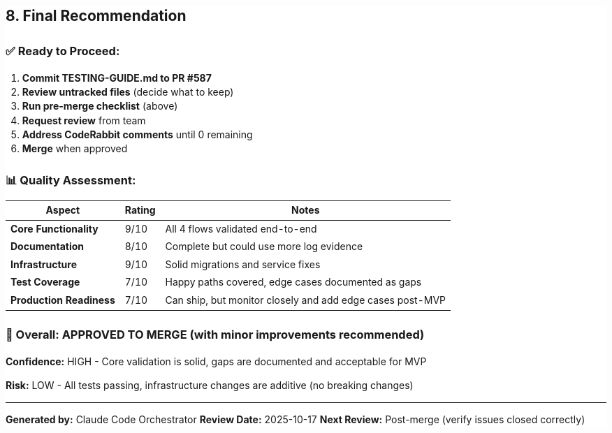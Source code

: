 ## 8. Final Recommendation

### ✅ Ready to Proceed:
1. **Commit TESTING-GUIDE.md to PR #587**
2. **Review untracked files** (decide what to keep)
3. **Run pre-merge checklist** (above)
4. **Request review** from team
5. **Address CodeRabbit comments** until 0 remaining
6. **Merge** when approved

### 📊 Quality Assessment:

| Aspect | Rating | Notes |
|--------|--------|-------|
| **Core Functionality** | 9/10 | All 4 flows validated end-to-end |
| **Documentation** | 8/10 | Complete but could use more log evidence |
| **Infrastructure** | 9/10 | Solid migrations and service fixes |
| **Test Coverage** | 7/10 | Happy paths covered, edge cases documented as gaps |
| **Production Readiness** | 7/10 | Can ship, but monitor closely and add edge cases post-MVP |

### 🎯 Overall: **APPROVED TO MERGE** (with minor improvements recommended)

**Confidence:** HIGH - Core validation is solid, gaps are documented and acceptable for MVP

**Risk:** LOW - All tests passing, infrastructure changes are additive (no breaking changes)

---

**Generated by:** Claude Code Orchestrator
**Review Date:** 2025-10-17
**Next Review:** Post-merge (verify issues closed correctly)

